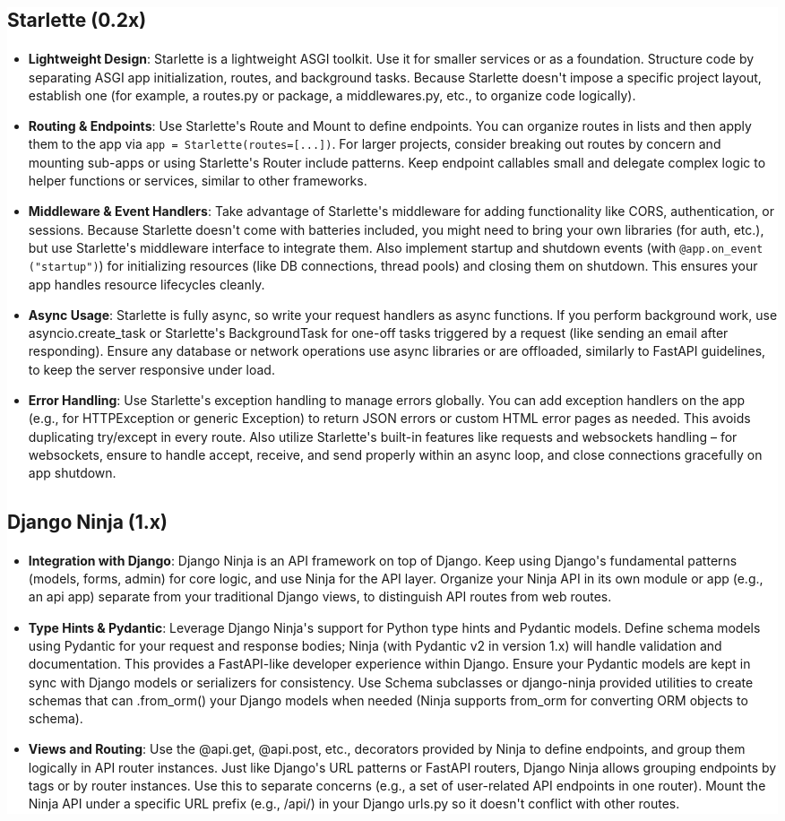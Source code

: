 ## Starlette (0.2x)

- **Lightweight Design**: Starlette is a lightweight ASGI toolkit. Use it for smaller services or as a foundation. Structure code by separating ASGI app initialization, routes, and background tasks. Because Starlette doesn't impose a specific project layout, establish one (for example, a routes.py or package, a middlewares.py, etc., to organize code logically).

- **Routing & Endpoints**: Use Starlette's Route and Mount to define endpoints. You can organize routes in lists and then apply them to the app via `app = Starlette(routes=[...])`. For larger projects, consider breaking out routes by concern and mounting sub-apps or using Starlette's Router include patterns. Keep endpoint callables small and delegate complex logic to helper functions or services, similar to other frameworks.

- **Middleware & Event Handlers**: Take advantage of Starlette's middleware for adding functionality like CORS, authentication, or sessions. Because Starlette doesn't come with batteries included, you might need to bring your own libraries (for auth, etc.), but use Starlette's middleware interface to integrate them. Also implement startup and shutdown events (with `@app.on_event("startup")`) for initializing resources (like DB connections, thread pools) and closing them on shutdown. This ensures your app handles resource lifecycles cleanly.

- **Async Usage**: Starlette is fully async, so write your request handlers as async functions. If you perform background work, use asyncio.create_task or Starlette's BackgroundTask for one-off tasks triggered by a request (like sending an email after responding). Ensure any database or network operations use async libraries or are offloaded, similarly to FastAPI guidelines, to keep the server responsive under load.

- **Error Handling**: Use Starlette's exception handling to manage errors globally. You can add exception handlers on the app (e.g., for HTTPException or generic Exception) to return JSON errors or custom HTML error pages as needed. This avoids duplicating try/except in every route. Also utilize Starlette's built-in features like requests and websockets handling – for websockets, ensure to handle accept, receive, and send properly within an async loop, and close connections gracefully on app shutdown.

## Django Ninja (1.x)

- **Integration with Django**: Django Ninja is an API framework on top of Django. Keep using Django's fundamental patterns (models, forms, admin) for core logic, and use Ninja for the API layer. Organize your Ninja API in its own module or app (e.g., an api app) separate from your traditional Django views, to distinguish API routes from web routes.

- **Type Hints & Pydantic**: Leverage Django Ninja's support for Python type hints and Pydantic models. Define schema models using Pydantic for your request and response bodies; Ninja (with Pydantic v2 in version 1.x) will handle validation and documentation. This provides a FastAPI-like developer experience within Django. Ensure your Pydantic models are kept in sync with Django models or serializers for consistency. Use Schema subclasses or django-ninja provided utilities to create schemas that can .from_orm() your Django models when needed (Ninja supports from_orm for converting ORM objects to schema).

- **Views and Routing**: Use the @api.get, @api.post, etc., decorators provided by Ninja to define endpoints, and group them logically in API router instances. Just like Django's URL patterns or FastAPI routers, Django Ninja allows grouping endpoints by tags or by router instances. Use this to separate concerns (e.g., a set of user-related API endpoints in one router). Mount the Ninja API under a specific URL prefix (e.g., /api/) in your Django urls.py so it doesn't conflict with other routes.
